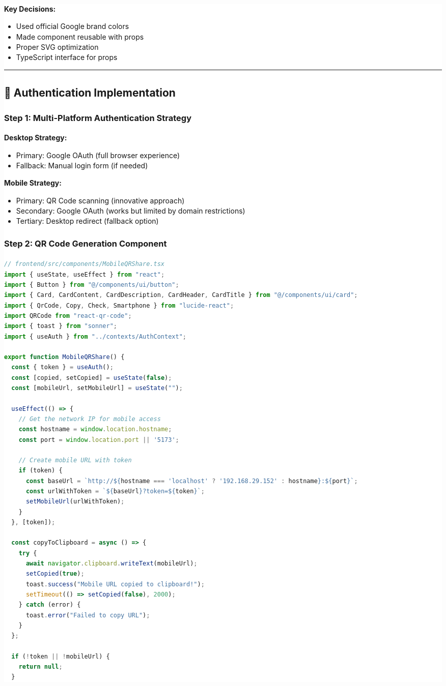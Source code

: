 
**Key Decisions:**
- Used official Google brand colors
- Made component reusable with props
- Proper SVG optimization
- TypeScript interface for props

---

## 🔐 Authentication Implementation

### Step 1: Multi-Platform Authentication Strategy
**Desktop Strategy:**
- Primary: Google OAuth (full browser experience)
- Fallback: Manual login form (if needed)

**Mobile Strategy:**
- Primary: QR Code scanning (innovative approach)
- Secondary: Google OAuth (works but limited by domain restrictions)
- Tertiary: Desktop redirect (fallback option)

### Step 2: QR Code Generation Component
```typescript
// frontend/src/components/MobileQRShare.tsx
import { useState, useEffect } from "react";
import { Button } from "@/components/ui/button";
import { Card, CardContent, CardDescription, CardHeader, CardTitle } from "@/components/ui/card";
import { QrCode, Copy, Check, Smartphone } from "lucide-react";
import QRCode from "react-qr-code";
import { toast } from "sonner";
import { useAuth } from "../contexts/AuthContext";

export function MobileQRShare() {
  const { token } = useAuth();
  const [copied, setCopied] = useState(false);
  const [mobileUrl, setMobileUrl] = useState("");

  useEffect(() => {
    // Get the network IP for mobile access
    const hostname = window.location.hostname;
    const port = window.location.port || '5173';

    // Create mobile URL with token
    if (token) {
      const baseUrl = `http://${hostname === 'localhost' ? '192.168.29.152' : hostname}:${port}`;
      const urlWithToken = `${baseUrl}?token=${token}`;
      setMobileUrl(urlWithToken);
    }
  }, [token]);

  const copyToClipboard = async () => {
    try {
      await navigator.clipboard.writeText(mobileUrl);
      setCopied(true);
      toast.success("Mobile URL copied to clipboard!");
      setTimeout(() => setCopied(false), 2000);
    } catch (error) {
      toast.error("Failed to copy URL");
    }
  };

  if (!token || !mobileUrl) {
    return null;
  }
```